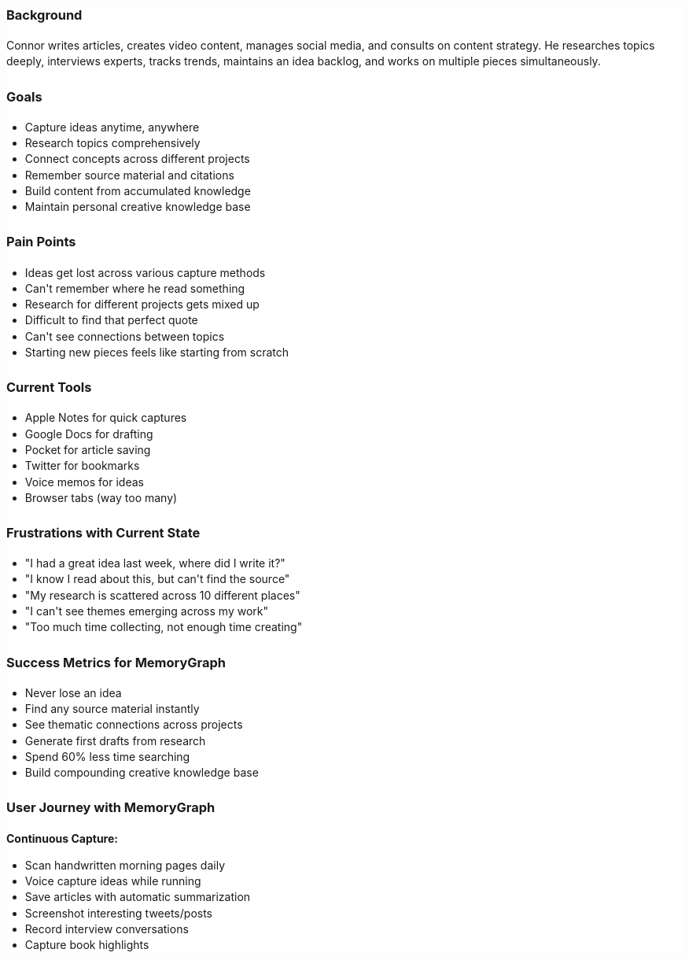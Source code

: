 ### Background
Connor writes articles, creates video content, manages social media, and consults on content strategy. He researches topics deeply, interviews experts, tracks trends, maintains an idea backlog, and works on multiple pieces simultaneously.

### Goals
- Capture ideas anytime, anywhere
- Research topics comprehensively
- Connect concepts across different projects
- Remember source material and citations
- Build content from accumulated knowledge
- Maintain personal creative knowledge base

### Pain Points
- Ideas get lost across various capture methods
- Can't remember where he read something
- Research for different projects gets mixed up
- Difficult to find that perfect quote
- Can't see connections between topics
- Starting new pieces feels like starting from scratch

### Current Tools
- Apple Notes for quick captures
- Google Docs for drafting
- Pocket for article saving
- Twitter for bookmarks
- Voice memos for ideas
- Browser tabs (way too many)

### Frustrations with Current State
- "I had a great idea last week, where did I write it?"
- "I know I read about this, but can't find the source"
- "My research is scattered across 10 different places"
- "I can't see themes emerging across my work"
- "Too much time collecting, not enough time creating"

### Success Metrics for MemoryGraph
- Never lose an idea
- Find any source material instantly
- See thematic connections across projects
- Generate first drafts from research
- Spend 60% less time searching
- Build compounding creative knowledge base

### User Journey with MemoryGraph

**Continuous Capture:**
- Scan handwritten morning pages daily
- Voice capture ideas while running
- Save articles with automatic summarization
- Screenshot interesting tweets/posts
- Record interview conversations
- Capture book highlights
